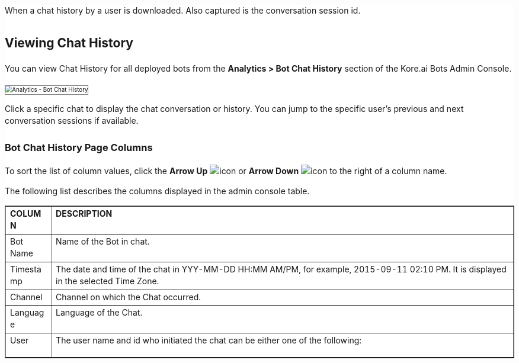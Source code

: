    <td>When a chat history by a user is downloaded. Also captured is the conversation session id.
   </td>
  </tr>
</table>

## Viewing Chat History

You can view Chat History for all deployed bots from the **Analytics > Bot Chat History** section of the Kore.ai Bots Admin Console.

<img src="../images/analytics-img5.png" alt="Analytics - Bot Chat History" title="Analytics - Bot Chat History" style="border: 1px solid gray;zoom:70%;"/>

Click a specific chat to display the chat conversation or history. You can jump to the specific user’s previous and next conversation sessions if available.

### Bot Chat History Page Columns

To sort the list of column values, click the **Arrow Up** <img src="../images/analytics-img6.png">icon or **Arrow Down** <img src="../images/analytics-img7.png">icon to the right of a column name.

The following list describes the columns displayed in the admin console table.

<table border="1">
  <tr>
   <td><strong>COLUMN</strong>
   </td>
   <td><strong>DESCRIPTION</strong>
   </td>
  </tr>
  <tr>
   <td>Bot Name
   </td>
   <td>Name of the Bot in chat.
   </td>
  </tr>
  <tr>
   <td>Timestamp
   </td>
   <td>The date and time of the chat in YYY-MM-DD HH:MM AM/PM, for example, 2015-09-11 02:10 PM. It is displayed in the selected Time Zone.
   </td>
  </tr>
  <tr>
   <td>Channel
   </td>
   <td>Channel on which the Chat occurred.
   </td>
  </tr>
  <tr>
   <td>Language
   </td>
   <td>Language of the Chat.
   </td>
  </tr>
  <tr>
   <td>User
   </td>
   <td>The user name and id who initiated the chat can be either one of the following:
<ul>
